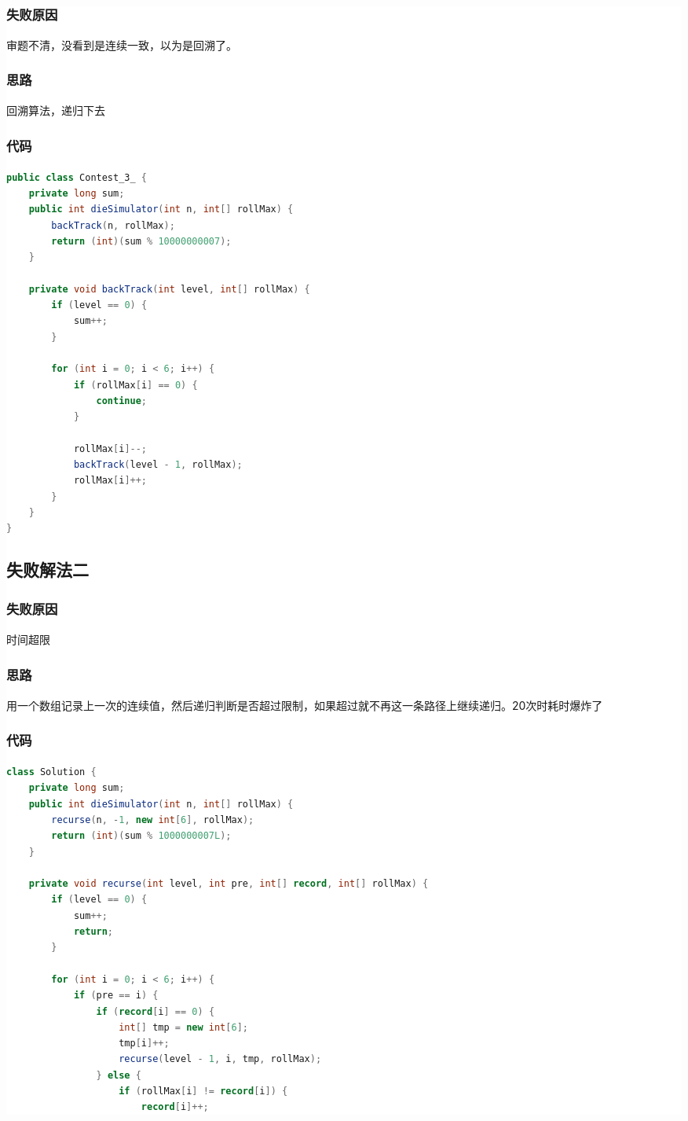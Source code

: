 ### 失败原因
审题不清，没看到是连续一致，以为是回溯了。
### 思路
回溯算法，递归下去
### 代码
```java
public class Contest_3_ {
    private long sum;
    public int dieSimulator(int n, int[] rollMax) {
        backTrack(n, rollMax);
        return (int)(sum % 10000000007);
    }

    private void backTrack(int level, int[] rollMax) {
        if (level == 0) {
            sum++;
        }

        for (int i = 0; i < 6; i++) {
            if (rollMax[i] == 0) {
                continue;
            }

            rollMax[i]--;
            backTrack(level - 1, rollMax);
            rollMax[i]++;
        }
    }
}
```
## 失败解法二
### 失败原因
时间超限
### 思路
用一个数组记录上一次的连续值，然后递归判断是否超过限制，如果超过就不再这一条路径上继续递归。20次时耗时爆炸了
### 代码
```java
class Solution {
    private long sum;
    public int dieSimulator(int n, int[] rollMax) {
        recurse(n, -1, new int[6], rollMax);
        return (int)(sum % 1000000007L);
    }

    private void recurse(int level, int pre, int[] record, int[] rollMax) {
        if (level == 0) {
            sum++;
            return;
        }

        for (int i = 0; i < 6; i++) {
            if (pre == i) {
                if (record[i] == 0) {
                    int[] tmp = new int[6];
                    tmp[i]++;
                    recurse(level - 1, i, tmp, rollMax);
                } else {
                    if (rollMax[i] != record[i]) {
                        record[i]++;
```